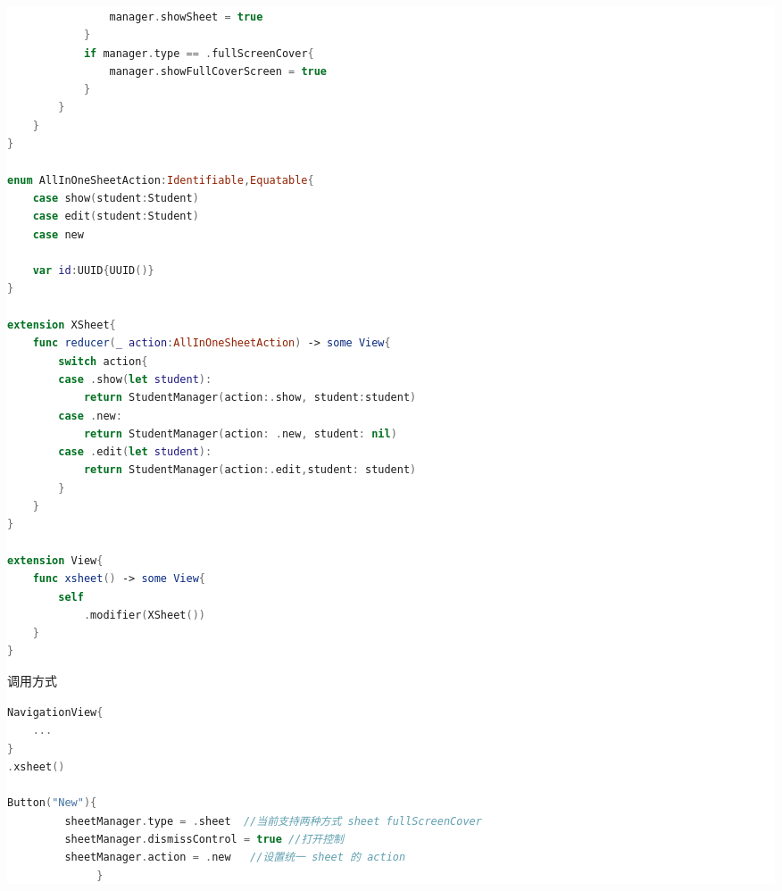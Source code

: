```swift
                manager.showSheet = true
            }
            if manager.type == .fullScreenCover{
                manager.showFullCoverScreen = true
            }
        }
    }
}

enum AllInOneSheetAction:Identifiable,Equatable{
    case show(student:Student)
    case edit(student:Student)
    case new
    
    var id:UUID{UUID()}
}

extension XSheet{
    func reducer(_ action:AllInOneSheetAction) -> some View{
        switch action{
        case .show(let student):
            return StudentManager(action:.show, student:student)
        case .new:
            return StudentManager(action: .new, student: nil)
        case .edit(let student):
            return StudentManager(action:.edit,student: student)
        }
    }
}

extension View{
    func xsheet() -> some View{
        self
            .modifier(XSheet())
    }
}
```

调用方式

```swift
NavigationView{
    ...
}
.xsheet()

Button("New"){
         sheetManager.type = .sheet  //当前支持两种方式 sheet fullScreenCover
         sheetManager.dismissControl = true //打开控制
         sheetManager.action = .new   //设置统一 sheet 的 action
              }
```
